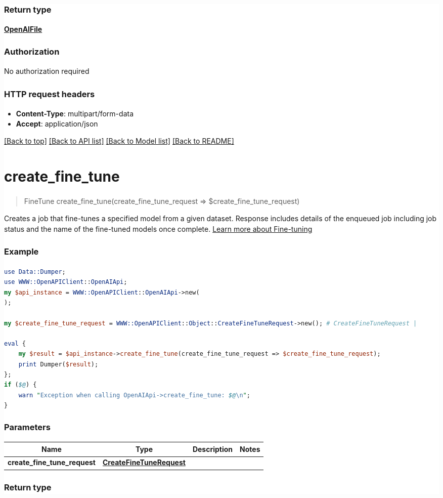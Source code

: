 ### Return type

[**OpenAIFile**](OpenAIFile.md)

### Authorization

No authorization required

### HTTP request headers

 - **Content-Type**: multipart/form-data
 - **Accept**: application/json

[[Back to top]](#) [[Back to API list]](../README.md#documentation-for-api-endpoints) [[Back to Model list]](../README.md#documentation-for-models) [[Back to README]](../README.md)

# **create_fine_tune**
> FineTune create_fine_tune(create_fine_tune_request => $create_fine_tune_request)

Creates a job that fine-tunes a specified model from a given dataset.  Response includes details of the enqueued job including job status and the name of the fine-tuned models once complete.  [Learn more about Fine-tuning](/docs/guides/fine-tuning) 

### Example
```perl
use Data::Dumper;
use WWW::OpenAPIClient::OpenAIApi;
my $api_instance = WWW::OpenAPIClient::OpenAIApi->new(
);

my $create_fine_tune_request = WWW::OpenAPIClient::Object::CreateFineTuneRequest->new(); # CreateFineTuneRequest | 

eval {
    my $result = $api_instance->create_fine_tune(create_fine_tune_request => $create_fine_tune_request);
    print Dumper($result);
};
if ($@) {
    warn "Exception when calling OpenAIApi->create_fine_tune: $@\n";
}
```

### Parameters

Name | Type | Description  | Notes
------------- | ------------- | ------------- | -------------
 **create_fine_tune_request** | [**CreateFineTuneRequest**](CreateFineTuneRequest.md)|  | 

### Return type
